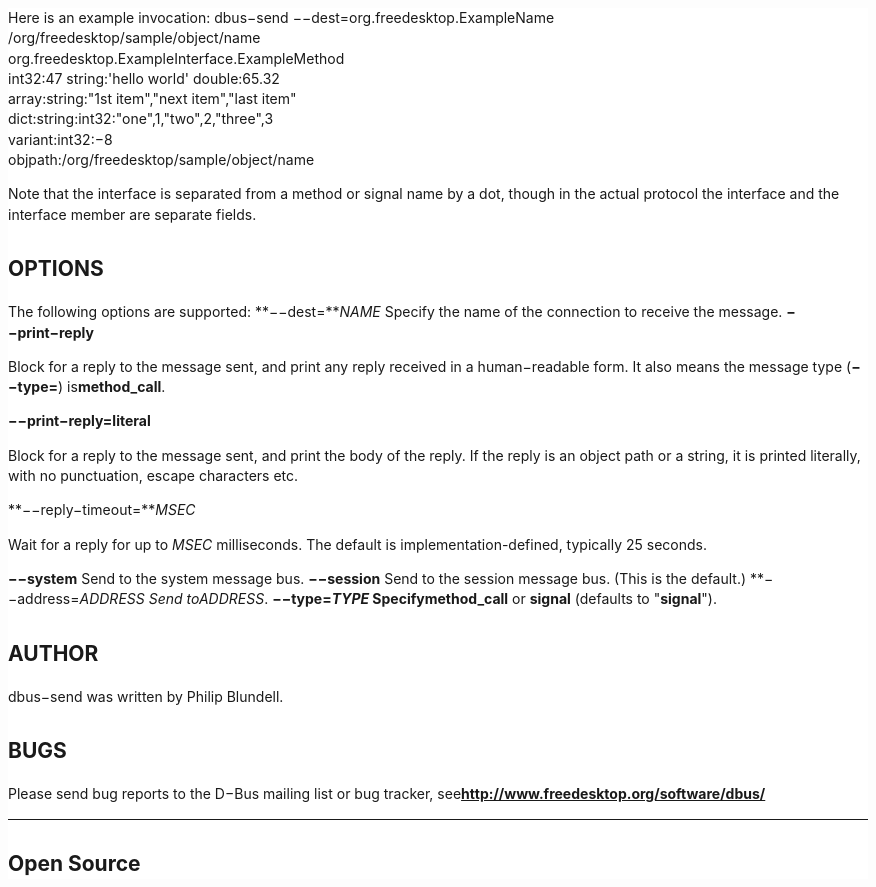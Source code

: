 Here is an example invocation:
dbus−send −−dest=org.freedesktop.ExampleName \
/org/freedesktop/sample/object/name \
org.freedesktop.ExampleInterface.ExampleMethod \
int32:47 string:'hello world' double:65.32 \
array:string:"1st item","next item","last item" \
dict:string:int32:"one",1,"two",2,"three",3 \
variant:int32:−8 \
objpath:/org/freedesktop/sample/object/name

Note that the interface is separated from a method or signal name by a dot, though in the actual protocol the interface and the interface member are separate fields.

## OPTIONS

The following options are supported:
**−−dest=***NAME*
Specify the name of the connection to receive the message.
**−−print−reply**

Block for a reply to the message sent, and print any reply received in a human−readable form. It also means the message type (**−−type=**) is**method_call**.

**−−print−reply=literal**

Block for a reply to the message sent, and print the body of the reply. If the reply is an object path or a string, it is printed literally, with no punctuation, escape characters etc.

**−−reply−timeout=***MSEC*

Wait for a reply for up to *MSEC* milliseconds. The default is implementation-defined, typically 25 seconds.

**−−system**
Send to the system message bus.
**−−session**
Send to the session message bus. (This is the default.)
**−−address=***ADDRESS*
Send to*ADDRESS*.
**−−type=***TYPE*
Specify**method_call** or **signal** (defaults to "**signal**").

## AUTHOR

dbus−send was written by Philip Blundell.

## BUGS

Please send bug reports to the D−Bus mailing list or bug tracker, see**http://www.freedesktop.org/software/dbus/**

* * *

## Open Source
